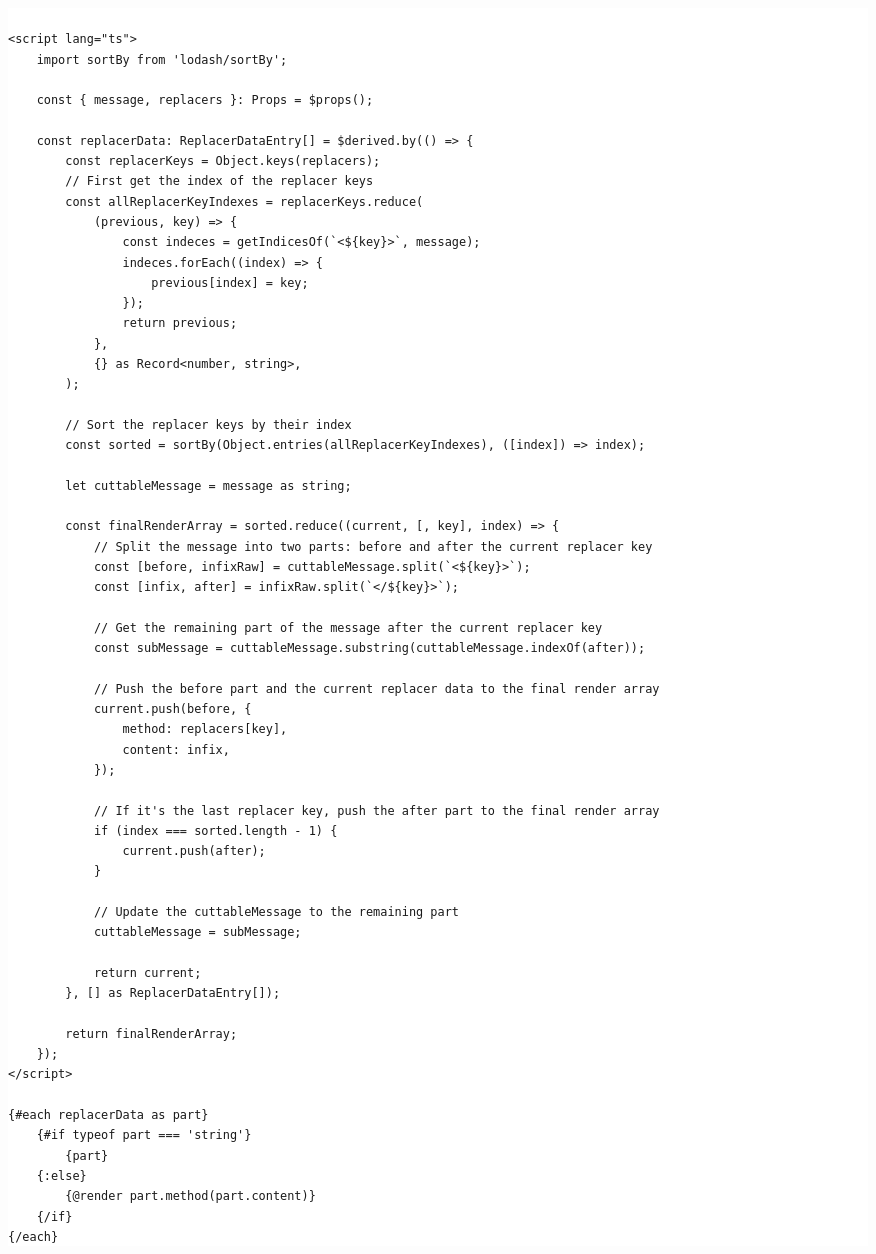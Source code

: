 ```svelte

<script lang="ts">
	import sortBy from 'lodash/sortBy';

	const { message, replacers }: Props = $props();

	const replacerData: ReplacerDataEntry[] = $derived.by(() => {
		const replacerKeys = Object.keys(replacers);
		// First get the index of the replacer keys
		const allReplacerKeyIndexes = replacerKeys.reduce(
			(previous, key) => {
				const indeces = getIndicesOf(`<${key}>`, message);
				indeces.forEach((index) => {
					previous[index] = key;
				});
				return previous;
			},
			{} as Record<number, string>,
		);

		// Sort the replacer keys by their index
		const sorted = sortBy(Object.entries(allReplacerKeyIndexes), ([index]) => index);

		let cuttableMessage = message as string;

		const finalRenderArray = sorted.reduce((current, [, key], index) => {
			// Split the message into two parts: before and after the current replacer key
			const [before, infixRaw] = cuttableMessage.split(`<${key}>`);
			const [infix, after] = infixRaw.split(`</${key}>`);

			// Get the remaining part of the message after the current replacer key
			const subMessage = cuttableMessage.substring(cuttableMessage.indexOf(after));

			// Push the before part and the current replacer data to the final render array
			current.push(before, {
				method: replacers[key],
				content: infix,
			});

			// If it's the last replacer key, push the after part to the final render array
			if (index === sorted.length - 1) {
				current.push(after);
			}

			// Update the cuttableMessage to the remaining part
			cuttableMessage = subMessage;

			return current;
		}, [] as ReplacerDataEntry[]);

		return finalRenderArray;
	});
</script>

{#each replacerData as part}
	{#if typeof part === 'string'}
		{part}
	{:else}
		{@render part.method(part.content)}
	{/if}
{/each}
```
